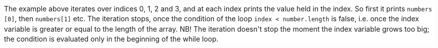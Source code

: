 </sample-output>




The example above iterates over indices 0, 1, 2 and 3, and at each index prints the value held in the index. So first it prints `numbers[0]`, then `numbers[1]` etc. The iteration stops, once the condition of the loop `index < number.length` is false, i.e. once the index variable is greater or equal to the length of the array. NB! The iteration doesn't stop the moment the index variable grows too big; the condition is evaluated only in the beginning of the while loop.

